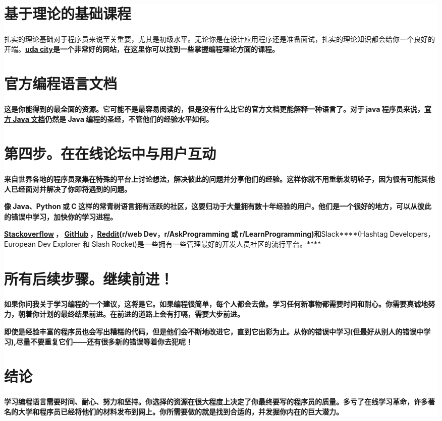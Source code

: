 # 基于理论的基础课程

扎实的理论基础对于程序员来说至关重要，尤其是初级水平。无论你是在设计应用程序还是准备面试，扎实的理论知识都会给你一个良好的开端。[**uda city**](https://www.udacity.com/)**是一个非常好的网站，在这里你可以找到一些掌握编程理论方面的课程。**

# **官方编程语言文档**

**这是你能得到的最全面的资源。它可能不是最容易阅读的，但是没有什么比它的官方文档更能解释一种语言了。对于 java 程序员来说，[官方 Java 文档](https://docs.oracle.com/en/java/)仍然是 Java 编程的圣经，不管他们的经验水平如何。**

# **第四步。在在线论坛中与用户互动**

**来自世界各地的程序员聚集在特殊的平台上讨论想法，解决彼此的问题并分享他们的经验。这样你就不用重新发明轮子，因为很有可能其他人已经面对并解决了你即将遇到的问题。**

**像 Java、Python 或 C 这样的常青树语言拥有活跃的社区，这要归功于大量拥有数十年经验的用户。他们是一个很好的地方，可以从彼此的错误中学习，加快你的学习进程。**

**[**Stackoverflow**](https://stackoverflow.com/) ， [**GitHub**](https://github.com/) ，[**Reddit**](https://www.reddit.com/)(r/web Dev，r/AskProgramming 或 r/LearnProgramming)和**Slack****(Hashtag Developers，European Dev Explorer 和 Slash Rocket)是一些拥有一些管理最好的开发人员社区的流行平台。****

# ****所有后续步骤。继续前进！****

****如果你问我关于学习编程的一个建议，这将是它。如果编程很简单，每个人都会去做。学习任何新事物都需要时间和耐心。你需要真诚地努力，朝着你计划的最终结果前进。在前进的道路上会有打嗝，需要大步前进。****

****即使是经验丰富的程序员也会写出糟糕的代码，但是他们会不断地改进它，直到它出彩为止。从你的错误中学习(但最好从别人的错误中学习),尽量不要重复它们——还有很多新的错误等着你去犯呢！****

# ****结论****

****学习编程语言需要时间、耐心、努力和坚持。你选择的资源在很大程度上决定了你最终要写的程序员的质量。多亏了在线学习革命，许多著名的大学和程序员已经将他们的材料发布到网上。你所需要做的就是找到合适的，并发掘你内在的巨大潜力。****